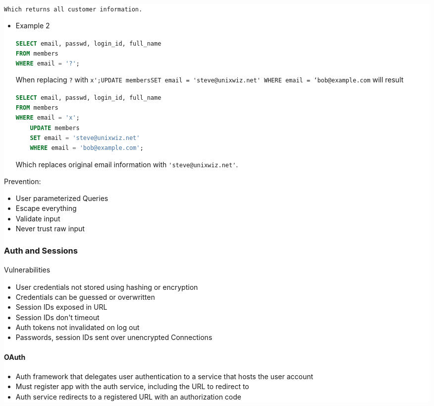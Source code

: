     Which returns all customer information.

-   Example 2

    ```SQL
    SELECT email, passwd, login_id, full_name
    FROM members
    WHERE email = '?';
    ```

    When replacing `?` with `x';UPDATE membersSET email = 'steve@unixwiz.net' WHERE email = ‘bob@example.com` will result

    ```SQL
    SELECT email, passwd, login_id, full_name
    FROM members
    WHERE email = 'x';
        UPDATE members
        SET email = 'steve@unixwiz.net'
        WHERE email = 'bob@example.com';
    ```
    
    Which replaces original email information with `'steve@unixwiz.net'`.

Prevention:
-   User parameterized Queries
-   Escape everything
-   Validate input
-   Never trust raw input

### Auth and Sessions
Vulnerabilities
-   User credentials not stored using hashing or encryption
-   Credentials can be guessed or overwritten
-   Session IDs exposed in URL
-   Session IDs don't timeout
-   Auth tokens not invalidated on log out
-   Passwords, session IDs sent over unencrypted Connections

#### OAuth
-   Auth framework that delegates user authentication to a service that hosts the user account
-   Must register app with the auth service, including the URL to redirect to
-   Auth service redirects to a registered URL with an authorization code